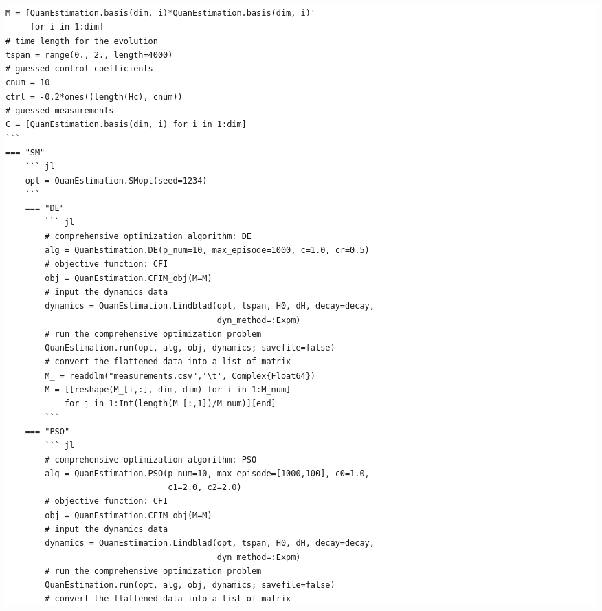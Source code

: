     M = [QuanEstimation.basis(dim, i)*QuanEstimation.basis(dim, i)' 
         for i in 1:dim]
    # time length for the evolution
    tspan = range(0., 2., length=4000)
    # guessed control coefficients
    cnum = 10
    ctrl = -0.2*ones((length(Hc), cnum))
    # guessed measurements
    C = [QuanEstimation.basis(dim, i) for i in 1:dim]
    ```
    === "SM"
        ``` jl
        opt = QuanEstimation.SMopt(seed=1234)
        ```
        === "DE"
            ``` jl
            # comprehensive optimization algorithm: DE
            alg = QuanEstimation.DE(p_num=10, max_episode=1000, c=1.0, cr=0.5)
            # objective function: CFI
            obj = QuanEstimation.CFIM_obj(M=M) 
            # input the dynamics data
            dynamics = QuanEstimation.Lindblad(opt, tspan, H0, dH, decay=decay, 
                                               dyn_method=:Expm)   
            # run the comprehensive optimization problem
            QuanEstimation.run(opt, alg, obj, dynamics; savefile=false)
            # convert the flattened data into a list of matrix
            M_ = readdlm("measurements.csv",'\t', Complex{Float64})
            M = [[reshape(M_[i,:], dim, dim) for i in 1:M_num] 
                for j in 1:Int(length(M_[:,1])/M_num)][end]
            ```
        === "PSO"
            ``` jl
            # comprehensive optimization algorithm: PSO
            alg = QuanEstimation.PSO(p_num=10, max_episode=[1000,100], c0=1.0, 
                                     c1=2.0, c2=2.0) 
            # objective function: CFI
            obj = QuanEstimation.CFIM_obj(M=M) 
            # input the dynamics data
            dynamics = QuanEstimation.Lindblad(opt, tspan, H0, dH, decay=decay, 
                                               dyn_method=:Expm) 
            # run the comprehensive optimization problem
            QuanEstimation.run(opt, alg, obj, dynamics; savefile=false)
            # convert the flattened data into a list of matrix